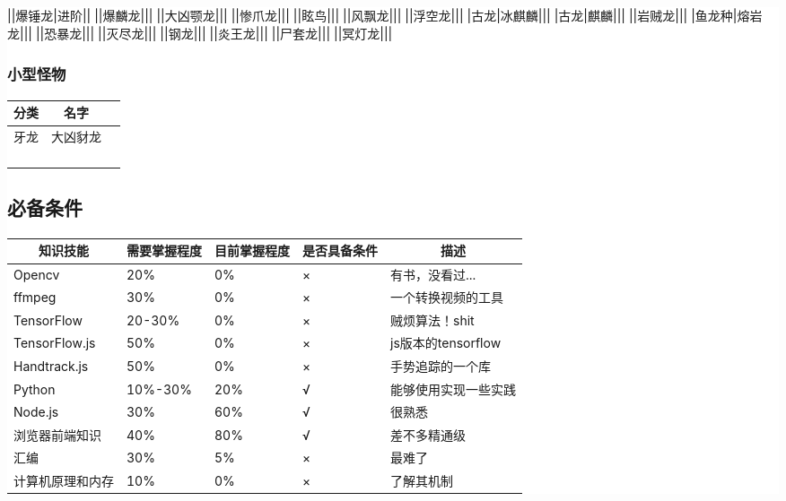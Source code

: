 ||爆锤龙|进阶||
||爆麟龙|||
||大凶颚龙|||
||惨爪龙|||
||眩鸟|||
||风飘龙|||
||浮空龙|||
|古龙|冰麒麟|||
|古龙|麒麟|||
||岩贼龙|||
|鱼龙种|熔岩龙|||
||恐暴龙|||
||灭尽龙|||
||钢龙|||
||炎王龙|||
||尸套龙|||
||冥灯龙|||

### 小型怪物
|分类|名字||
| --- | --- | --- |
|牙龙|大凶豺龙||
||||
||||
||||
||||

## 必备条件

|知识技能|需要掌握程度|目前掌握程度|是否具备条件|描述|
| --- | --- | --- | --- | --- | 
|Opencv|20%|0%|×|有书，没看过...|
|ffmpeg|30%|0%|×|一个转换视频的工具|
|TensorFlow|20-30%|0%|×|贼烦算法！shit| 
|TensorFlow.js|50%|0%|×|js版本的tensorflow|
|Handtrack.js|50%|0%|×|手势追踪的一个库|
|Python|10%-30%|20%|√|能够使用实现一些实践|
|Node.js|30%|60%|√|很熟悉|
|浏览器前端知识|40%|80%|√|差不多精通级|
|汇编|30%|5%|×|最难了|
|计算机原理和内存|10%|0%|×|了解其机制|